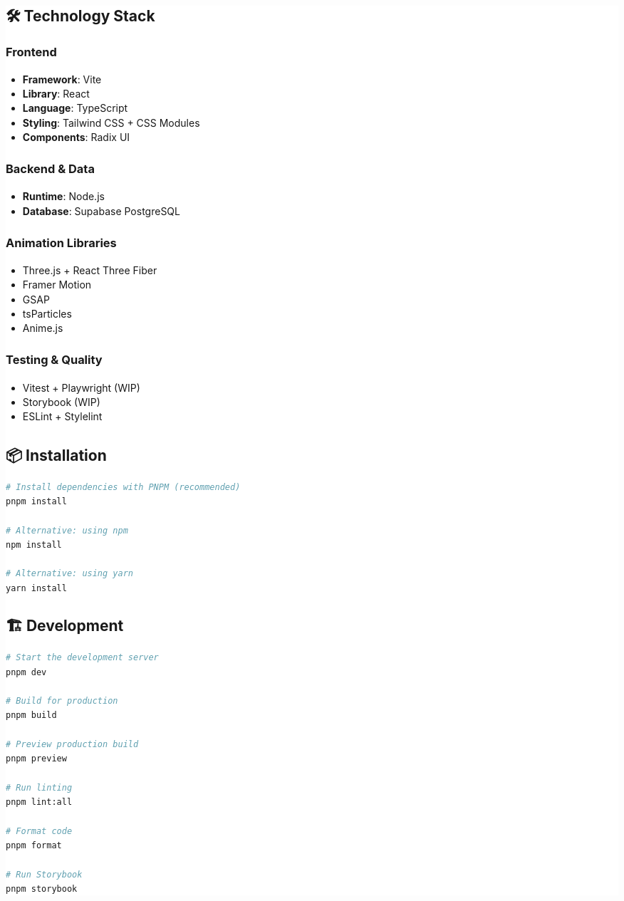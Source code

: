 ## 🛠️ Technology Stack

### Frontend

- **Framework**: Vite
- **Library**: React
- **Language**: TypeScript
- **Styling**: Tailwind CSS + CSS Modules
- **Components**: Radix UI

### Backend & Data

- **Runtime**: Node.js
- **Database**: Supabase PostgreSQL

### Animation Libraries

- Three.js + React Three Fiber
- Framer Motion
- GSAP
- tsParticles
- Anime.js

### Testing & Quality

- Vitest + Playwright (WIP)
- Storybook (WIP)
- ESLint + Stylelint

## 📦 Installation

```bash
# Install dependencies with PNPM (recommended)
pnpm install

# Alternative: using npm
npm install

# Alternative: using yarn
yarn install
```

## 🏗️ Development

```bash
# Start the development server
pnpm dev

# Build for production
pnpm build

# Preview production build
pnpm preview

# Run linting
pnpm lint:all

# Format code
pnpm format

# Run Storybook
pnpm storybook
```
